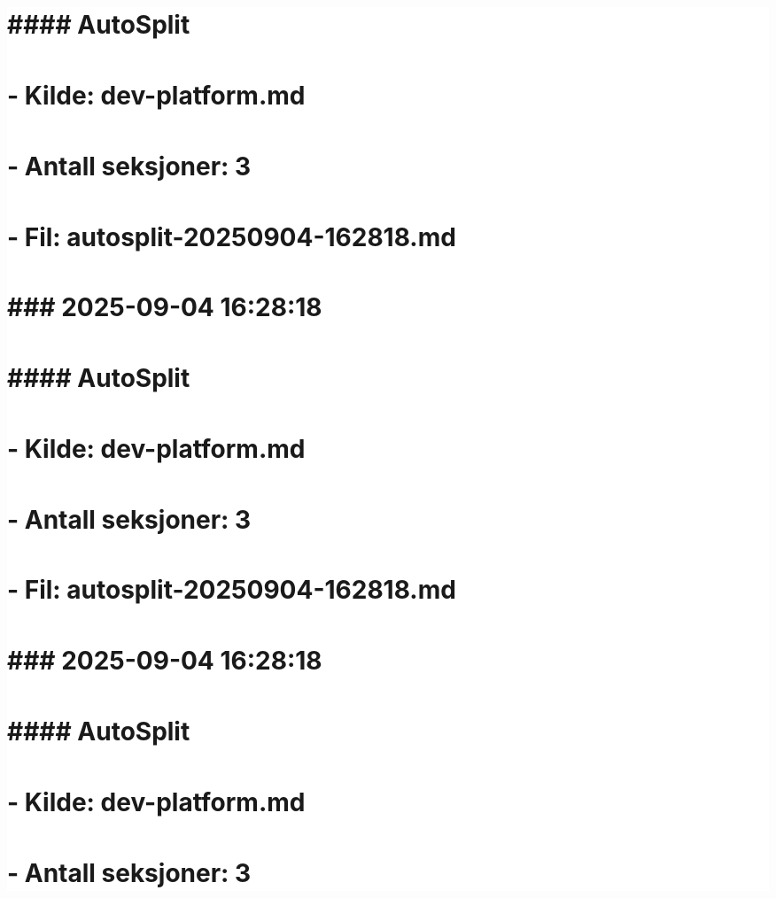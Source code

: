 # \#### AutoSplit

# \- Kilde: dev-platform.md

# \- Antall seksjoner: 3

# \- Fil: autosplit-20250904-162818.md

#

#

#

#

# \### 2025-09-04 16:28:18

# \#### AutoSplit

# \- Kilde: dev-platform.md

# \- Antall seksjoner: 3

# \- Fil: autosplit-20250904-162818.md

#

#

#

#

# \### 2025-09-04 16:28:18

# \#### AutoSplit

# \- Kilde: dev-platform.md

# \- Antall seksjoner: 3

